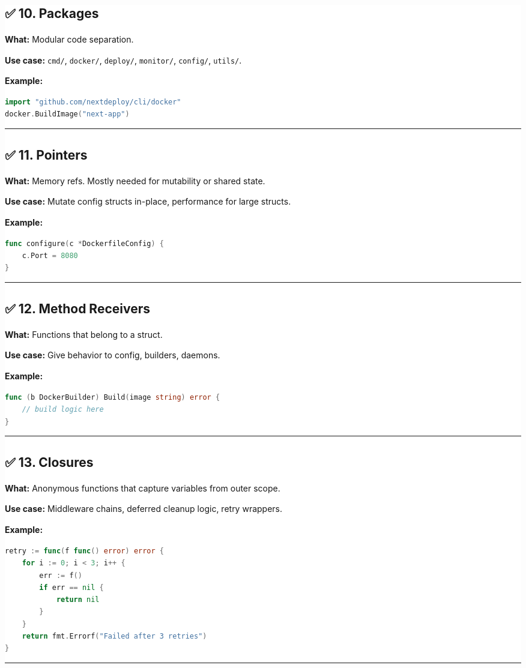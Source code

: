 
## ✅ 10. **Packages**

**What:** Modular code separation.

**Use case:** `cmd/`, `docker/`, `deploy/`, `monitor/`, `config/`, `utils/`.

**Example:**

```go
import "github.com/nextdeploy/cli/docker"
docker.BuildImage("next-app")
```

---

## ✅ 11. **Pointers**

**What:** Memory refs. Mostly needed for mutability or shared state.

**Use case:** Mutate config structs in-place, performance for large structs.

**Example:**

```go
func configure(c *DockerfileConfig) {
	c.Port = 8080
}
```

---

## ✅ 12. **Method Receivers**

**What:** Functions that belong to a struct.

**Use case:** Give behavior to config, builders, daemons.

**Example:**

```go
func (b DockerBuilder) Build(image string) error {
	// build logic here
}
```

---

## ✅ 13. **Closures**

**What:** Anonymous functions that capture variables from outer scope.

**Use case:** Middleware chains, deferred cleanup logic, retry wrappers.

**Example:**

```go
retry := func(f func() error) error {
	for i := 0; i < 3; i++ {
		err := f()
		if err == nil {
			return nil
		}
	}
	return fmt.Errorf("Failed after 3 retries")
}
```

---